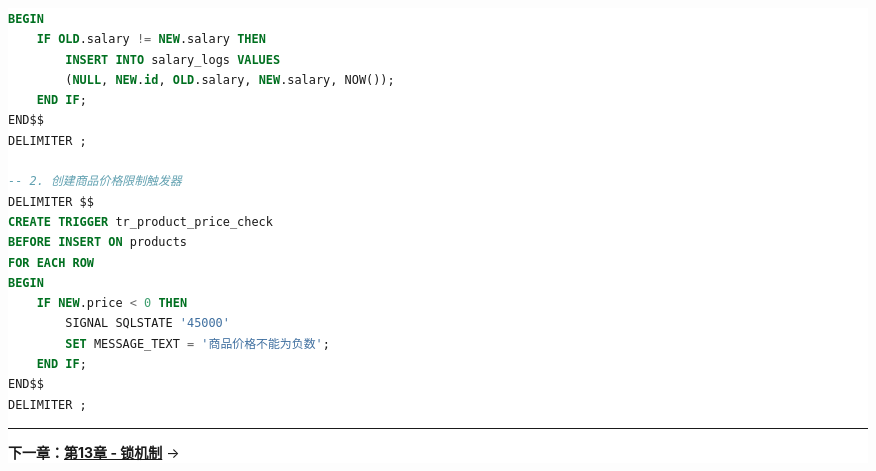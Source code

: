 ```sql
BEGIN
    IF OLD.salary != NEW.salary THEN
        INSERT INTO salary_logs VALUES 
        (NULL, NEW.id, OLD.salary, NEW.salary, NOW());
    END IF;
END$$
DELIMITER ;

-- 2. 创建商品价格限制触发器
DELIMITER $$
CREATE TRIGGER tr_product_price_check
BEFORE INSERT ON products
FOR EACH ROW
BEGIN
    IF NEW.price < 0 THEN
        SIGNAL SQLSTATE '45000'
        SET MESSAGE_TEXT = '商品价格不能为负数';
    END IF;
END$$
DELIMITER ;
```

---

**下一章：[第13章 - 锁机制](13-锁机制.md)** →

